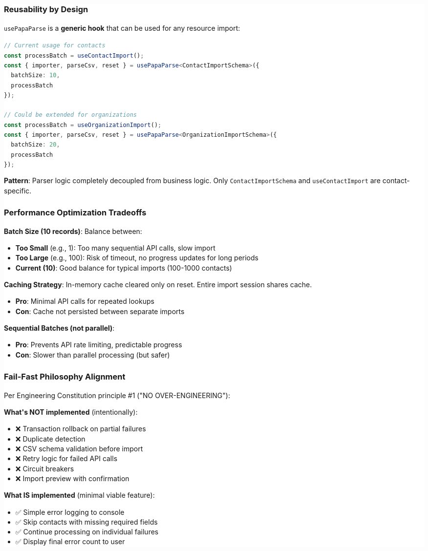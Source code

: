 ### Reusability by Design

`usePapaParse` is a **generic hook** that can be used for any resource import:

```typescript
// Current usage for contacts
const processBatch = useContactImport();
const { importer, parseCsv, reset } = usePapaParse<ContactImportSchema>({
  batchSize: 10,
  processBatch
});

// Could be extended for organizations
const processBatch = useOrganizationImport();
const { importer, parseCsv, reset } = usePapaParse<OrganizationImportSchema>({
  batchSize: 20,
  processBatch
});
```

**Pattern**: Parser logic completely decoupled from business logic. Only `ContactImportSchema` and `useContactImport` are contact-specific.

### Performance Optimization Tradeoffs

**Batch Size (10 records)**: Balance between:
- **Too Small** (e.g., 1): Too many sequential API calls, slow import
- **Too Large** (e.g., 100): Risk of timeout, no progress updates for long periods
- **Current (10)**: Good balance for typical imports (100-1000 contacts)

**Caching Strategy**: In-memory cache cleared only on reset. Entire import session shares cache.
- **Pro**: Minimal API calls for repeated lookups
- **Con**: Cache not persisted between separate imports

**Sequential Batches (not parallel)**:
- **Pro**: Prevents API rate limiting, predictable progress
- **Con**: Slower than parallel processing (but safer)

### Fail-Fast Philosophy Alignment

Per Engineering Constitution principle #1 ("NO OVER-ENGINEERING"):

**What's NOT implemented** (intentionally):
- ❌ Transaction rollback on partial failures
- ❌ Duplicate detection
- ❌ CSV schema validation before import
- ❌ Retry logic for failed API calls
- ❌ Circuit breakers
- ❌ Import preview with confirmation

**What IS implemented** (minimal viable feature):
- ✅ Simple error logging to console
- ✅ Skip contacts with missing required fields
- ✅ Continue processing on individual failures
- ✅ Display final error count to user
